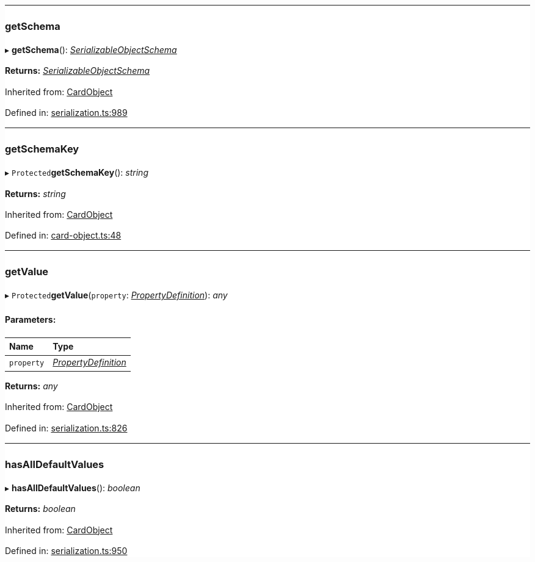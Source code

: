 ___

### getSchema

▸ **getSchema**(): [*SerializableObjectSchema*](serialization.serializableobjectschema.md)

**Returns:** [*SerializableObjectSchema*](serialization.serializableobjectschema.md)

Inherited from: [CardObject](card_object.cardobject.md)

Defined in: [serialization.ts:989](https://github.com/microsoft/AdaptiveCards/blob/0938a1f10/source/nodejs/adaptivecards/src/serialization.ts#L989)

___

### getSchemaKey

▸ `Protected`**getSchemaKey**(): *string*

**Returns:** *string*

Inherited from: [CardObject](card_object.cardobject.md)

Defined in: [card-object.ts:48](https://github.com/microsoft/AdaptiveCards/blob/0938a1f10/source/nodejs/adaptivecards/src/card-object.ts#L48)

___

### getValue

▸ `Protected`**getValue**(`property`: [*PropertyDefinition*](serialization.propertydefinition.md)): *any*

#### Parameters:

Name | Type |
:------ | :------ |
`property` | [*PropertyDefinition*](serialization.propertydefinition.md) |

**Returns:** *any*

Inherited from: [CardObject](card_object.cardobject.md)

Defined in: [serialization.ts:826](https://github.com/microsoft/AdaptiveCards/blob/0938a1f10/source/nodejs/adaptivecards/src/serialization.ts#L826)

___

### hasAllDefaultValues

▸ **hasAllDefaultValues**(): *boolean*

**Returns:** *boolean*

Inherited from: [CardObject](card_object.cardobject.md)

Defined in: [serialization.ts:950](https://github.com/microsoft/AdaptiveCards/blob/0938a1f10/source/nodejs/adaptivecards/src/serialization.ts#L950)
